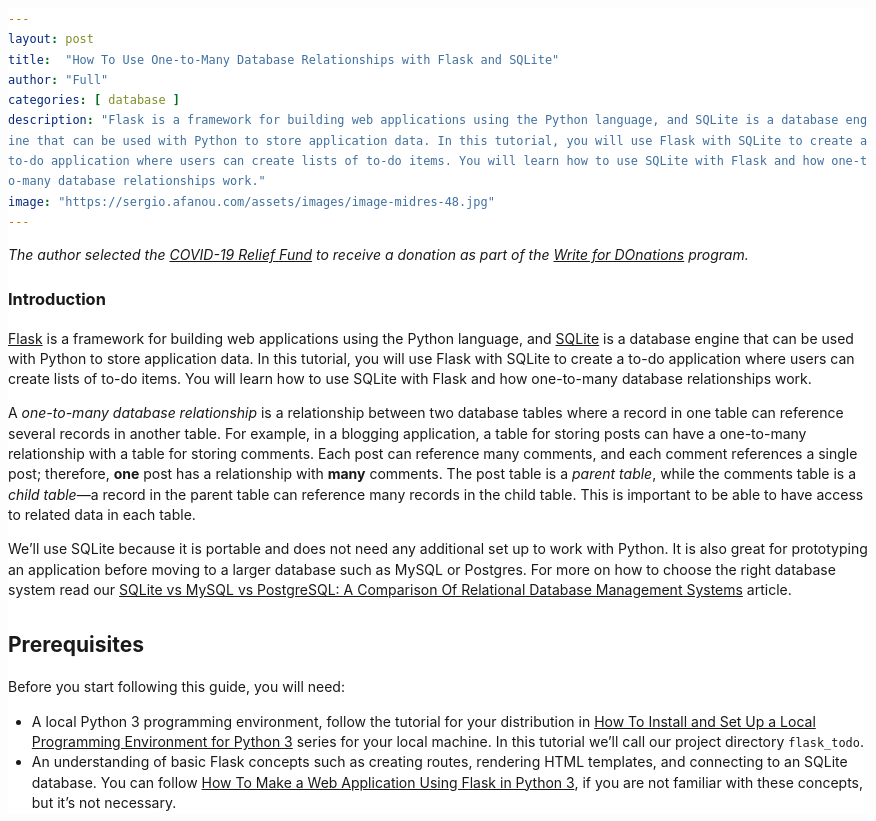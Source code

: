 ```yaml
---
layout: post
title:  "How To Use One-to-Many Database Relationships with Flask and SQLite"
author: "Full"
categories: [ database ]
description: "Flask is a framework for building web applications using the Python language, and SQLite is a database engine that can be used with Python to store application data. In this tutorial, you will use Flask with SQLite to create a to-do application where users can create lists of to-do items. You will learn how to use SQLite with Flask and how one-to-many database relationships work."
image: "https://sergio.afanou.com/assets/images/image-midres-48.jpg"
---
```



<p><em>The author selected the <a href="https://www.brightfunds.org/funds/write-for-donations-covid-19-relief-fund">COVID-19 Relief Fund</a> to receive a donation as part of the <a href="https://do.co/w4do-cta">Write for DOnations</a> program.</em></p>

<h3 id="introduction">Introduction</h3>

<p><a href="http://flask.pocoo.org/">Flask</a> is a framework for building web applications using the Python language, and <a href="https://sqlite.org/">SQLite</a> is a database engine that can be used with Python to store application data. In this tutorial, you will use Flask with SQLite to create a to-do application where users can create lists of to-do items. You will learn how to use SQLite with Flask and how one-to-many database relationships work.</p>

<p>A <em>one-to-many database relationship</em> is a relationship between two database tables where a record in one table can reference several records in another table. For example, in a blogging application, a table for storing posts can have a one-to-many relationship with a table for storing comments. Each post can reference many comments, and each comment references a single post; therefore, <strong>one</strong> post has a relationship with <strong>many</strong> comments. The post table is a <em>parent table</em>, while the comments table is a <em>child table</em>—a record in the parent table can reference many records in the child table. This is important to be able to have access to related data in each table.</p>

<p>We&rsquo;ll use SQLite because it is portable and does not need any additional set up to work with Python. It is also great for prototyping an application before moving to a larger database such as MySQL or Postgres. For more on how to choose the right database system read our <a href="https://www.digitalocean.com/community/tutorials/sqlite-vs-mysql-vs-postgresql-a-comparison-of-relational-database-management-systems">SQLite vs MySQL vs PostgreSQL: A Comparison Of Relational Database Management Systems</a> article.</p>

<h2 id="prerequisites">Prerequisites</h2>

<p>Before you start following this guide, you will need:</p>

<ul>
<li>A local Python 3 programming environment, follow the tutorial for your distribution in <a href="https://www.digitalocean.com/community/tutorial_series/how-to-install-and-set-up-a-local-programming-environment-for-python-3">How To Install and Set Up a Local Programming Environment for Python 3</a> series for your local machine. In this tutorial we’ll call our project directory <code>flask_todo</code>.</li>
<li>An understanding of basic Flask concepts such as creating routes, rendering HTML templates, and connecting to an SQLite database. You can follow <a href="https://www.digitalocean.com/community/tutorials/how-to-make-a-web-application-using-flask-in-python-3">How To Make a Web Application Using Flask in Python 3</a>, if you are not familiar with these concepts, but it&rsquo;s not necessary.</li>
</ul>
